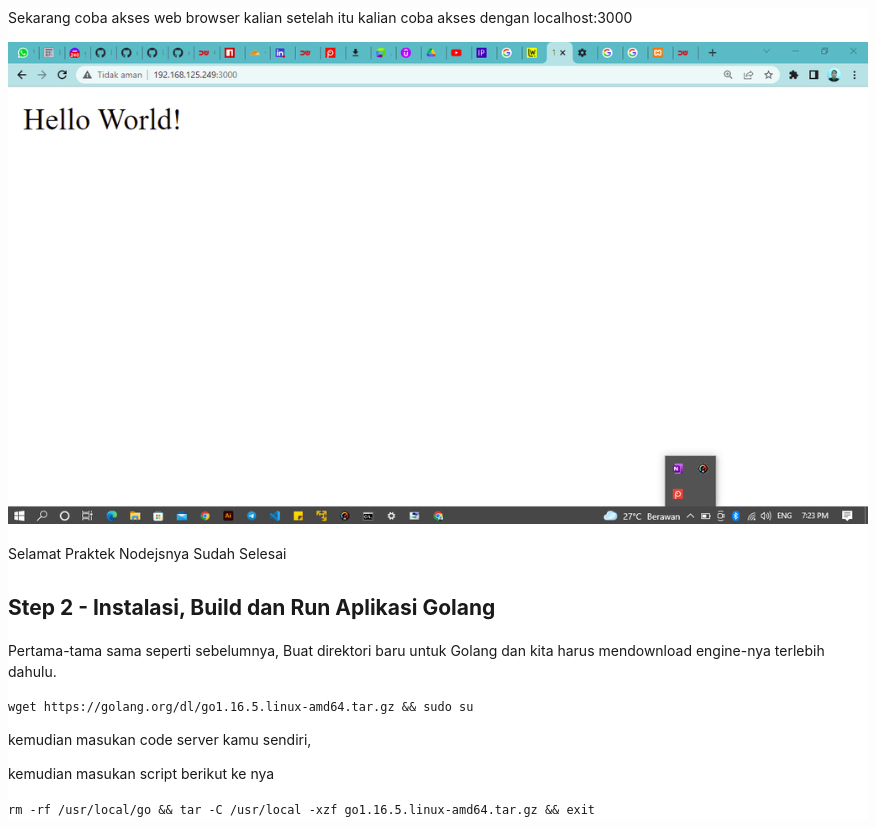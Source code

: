 Sekarang coba akses web browser kalian setelah itu kalian coba akses dengan localhost:3000

![Img 1](assets/9.png)

Selamat Praktek Nodejsnya Sudah Selesai



## Step 2 -  Instalasi, Build dan Run Aplikasi Golang

Pertama-tama sama seperti sebelumnya, Buat direktori baru untuk Golang dan kita harus mendownload engine-nya terlebih dahulu.

```
wget https://golang.org/dl/go1.16.5.linux-amd64.tar.gz && sudo su
```
kemudian masukan code server kamu sendiri, 

kemudian masukan script berikut ke nya

```
rm -rf /usr/local/go && tar -C /usr/local -xzf go1.16.5.linux-amd64.tar.gz && exit
```

